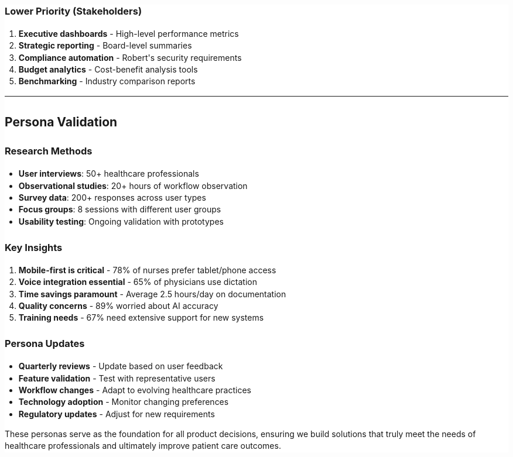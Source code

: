 ### Lower Priority (Stakeholders)
1. **Executive dashboards** - High-level performance metrics
2. **Strategic reporting** - Board-level summaries
3. **Compliance automation** - Robert's security requirements
4. **Budget analytics** - Cost-benefit analysis tools
5. **Benchmarking** - Industry comparison reports

---

## Persona Validation

### Research Methods
- **User interviews**: 50+ healthcare professionals
- **Observational studies**: 20+ hours of workflow observation
- **Survey data**: 200+ responses across user types
- **Focus groups**: 8 sessions with different user groups
- **Usability testing**: Ongoing validation with prototypes

### Key Insights
1. **Mobile-first is critical** - 78% of nurses prefer tablet/phone access
2. **Voice integration essential** - 65% of physicians use dictation
3. **Time savings paramount** - Average 2.5 hours/day on documentation
4. **Quality concerns** - 89% worried about AI accuracy
5. **Training needs** - 67% need extensive support for new systems

### Persona Updates
- **Quarterly reviews** - Update based on user feedback
- **Feature validation** - Test with representative users
- **Workflow changes** - Adapt to evolving healthcare practices
- **Technology adoption** - Monitor changing preferences
- **Regulatory updates** - Adjust for new requirements

These personas serve as the foundation for all product decisions, ensuring we build solutions that truly meet the needs of healthcare professionals and ultimately improve patient care outcomes. 